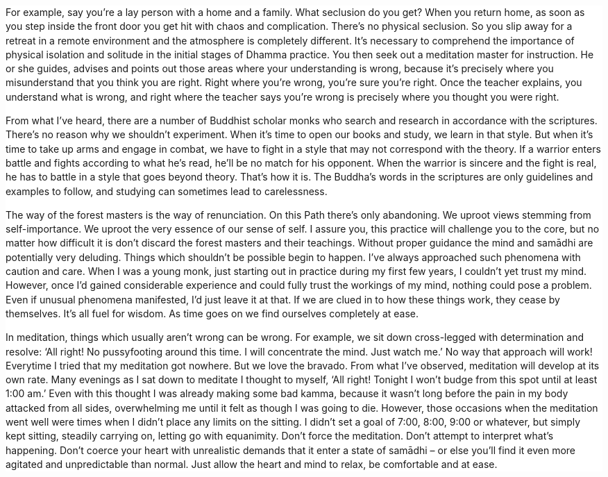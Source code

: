 For example, say you’re a lay person with a home and a family. What
seclusion do you get? When you return home, as soon as you step inside
the front door you get hit with chaos and complication. There’s no
physical seclusion. So you slip away for a retreat in a remote
environment and the atmosphere is completely different. It’s necessary
to comprehend the importance of physical isolation and solitude in the
initial stages of Dhamma practice. You then seek out a meditation master
for instruction. He or she guides, advises and points out those areas
where your understanding is wrong, because it’s precisely where you
misunderstand that you think you are right. Right where you’re wrong,
you’re sure you’re right. Once the teacher explains, you understand what
is wrong, and right where the teacher says you’re wrong is precisely
where you thought you were right.

From what I’ve heard, there are a number of Buddhist scholar monks who
search and research in accordance with the scriptures. There’s no reason
why we shouldn’t experiment. When it’s time to open our books and study,
we learn in that style. But when it’s time to take up arms and engage in
combat, we have to fight in a style that may not correspond with the
theory. If a warrior enters battle and fights according to what he’s
read, he’ll be no match for his opponent. When the warrior is sincere
and the fight is real, he has to battle in a style that goes beyond
theory. That’s how it is. The Buddha’s words in the scriptures are only
guidelines and examples to follow, and studying can sometimes lead to
carelessness.

The way of the forest masters is the way of renunciation. On this Path
there’s only abandoning. We uproot views stemming from self-importance.
We uproot the very essence of our sense of self. I assure you, this
practice will challenge you to the core, but no matter how difficult it
is don’t discard the forest masters and their teachings. Without proper
guidance the mind and samādhi are potentially very deluding. Things
which shouldn’t be possible begin to happen. I’ve always approached such
phenomena with caution and care. When I was a young monk, just starting
out in practice during my first few years, I couldn’t yet trust my mind.
However, once I’d gained considerable experience and could fully trust
the workings of my mind, nothing could pose a problem. Even if unusual
phenomena manifested, I’d just leave it at that. If we are clued in to
how these things work, they cease by themselves. It’s all fuel for
wisdom. As time goes on we find ourselves completely at ease.

In meditation, things which usually aren’t wrong can be wrong. For
example, we sit down cross-legged with determination and resolve: ‘All
right! No pussyfooting around this time. I will concentrate the mind.
Just watch me.’ No way that approach will work! Everytime I tried that
my meditation got nowhere. But we love the bravado. From what I’ve
observed, meditation will develop at its own rate. Many evenings as I
sat down to meditate I thought to myself, ‘All right! Tonight I won’t
budge from this spot until at least 1:00 am.’ Even with this thought I
was already making some bad kamma, because it wasn’t long before the
pain in my body attacked from all sides, overwhelming me until it felt
as though I was going to die. However, those occasions when the
meditation went well were times when I didn’t place any limits on the
sitting. I didn’t set a goal of 7:00, 8:00, 9:00 or whatever, but simply
kept sitting, steadily carrying on, letting go with equanimity. Don’t
force the meditation. Don’t attempt to interpret what’s happening. Don’t
coerce your heart with unrealistic demands that it enter a state of
samādhi – or else you’ll find it even more agitated and unpredictable
than normal. Just allow the heart and mind to relax, be comfortable and
at ease.
